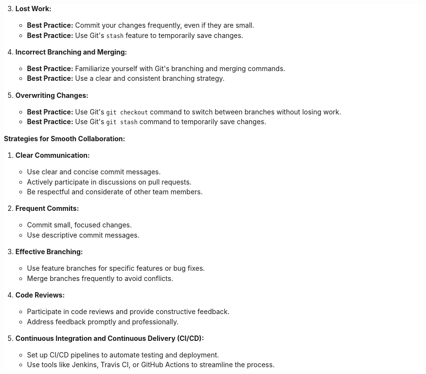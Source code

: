 3. **Lost Work:**
   * **Best Practice:** Commit your changes frequently, even if they are small.
   * **Best Practice:** Use Git's `stash` feature to temporarily save changes.

4. **Incorrect Branching and Merging:**
   * **Best Practice:** Familiarize yourself with Git's branching and merging commands.
   * **Best Practice:** Use a clear and consistent branching strategy.

5. **Overwriting Changes:**
   * **Best Practice:** Use Git's `git checkout` command to switch between branches without losing work.
   * **Best Practice:** Use Git's `git stash` command to temporarily save changes.

**Strategies for Smooth Collaboration:**

1. **Clear Communication:**
   * Use clear and concise commit messages.
   * Actively participate in discussions on pull requests.
   * Be respectful and considerate of other team members.

2. **Frequent Commits:**
   * Commit small, focused changes.
   * Use descriptive commit messages.

3. **Effective Branching:**
   * Use feature branches for specific features or bug fixes.
   * Merge branches frequently to avoid conflicts.

4. **Code Reviews:**
   * Participate in code reviews and provide constructive feedback.
   * Address feedback promptly and professionally.

5. **Continuous Integration and Continuous Delivery (CI/CD):**
   * Set up CI/CD pipelines to automate testing and deployment.
   * Use tools like Jenkins, Travis CI, or GitHub Actions to streamline the process.

